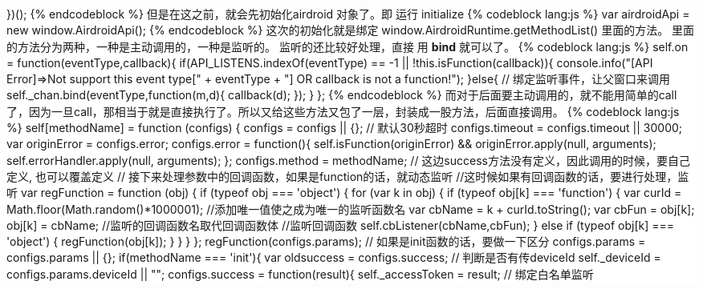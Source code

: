 })();
{% endcodeblock %}
但是在这之前，就会先初始化airdroid 对象了。即 运行 initialize
{% codeblock lang:js %}
var airdroidApi = new window.AirdroidApi();
{% endcodeblock %}
这次的初始化就是绑定 window.AirdroidRuntime.getMethodList() 里面的方法。
里面的方法分为两种，一种是主动调用的，一种是监听的。
监听的还比较好处理，直接 用 **bind** 就可以了。
{% codeblock lang:js %}
self.on = function(eventType,callback){
    if(API_LISTENS.indexOf(eventType) == -1 || !this.isFunction(callback)){
        console.info("[API Error]=>Not support this event type[" + eventType + "] OR callback is not a function!");
    }else{
        // 绑定监听事件，让父窗口来调用
        self._chan.bind(eventType,function(m,d){
            callback(d);
        });
    }
};
{% endcodeblock %}
而对于后面要主动调用的，就不能用简单的call了，因为一旦call，那相当于就是直接执行了。所以又给这些方法又包了一层，封装成一股方法，后面直接调用。
{% codeblock lang:js %}
self[methodName] = function (configs) {
    configs = configs || {};
    // 默认30秒超时
    configs.timeout = configs.timeout || 30000;
    var originError = configs.error;
    configs.error = function(){
        self.isFunction(originError) && originError.apply(null, arguments);
        self.errorHandler.apply(null, arguments);
    };
    configs.method = methodName;
    // 这边success方法没有定义，因此调用的时候，要自己定义, 也可以覆盖定义
    // 接下来处理参数中的回调函数，如果是function的话，就动态监听
    //这时候如果有回调函数的话，要进行处理，监听
    var regFunction = function (obj) {
        if (typeof obj === 'object') {
            for (var k in obj) {
                if (typeof obj[k] === 'function') {
                    var curId = Math.floor(Math.random()*1000001);
                    //添加唯一值使之成为唯一的监听函数名
                    var cbName = k + curId.toString();
                    var cbFun = obj[k];
                    obj[k] = cbName;     //监听的回调函数名取代回调函数体
                    //监听回调函数
                    self.cbListener(cbName,cbFun);
                } else if (typeof obj[k] === 'object') {
                    regFunction(obj[k]);
                }
            }
        }
    };
    regFunction(configs.params);
    // 如果是init函数的话，要做一下区分
    configs.params = configs.params || {};
    if(methodName === 'init'){
        var oldsuccess = configs.success;
        // 判断是否有传deviceId
        self._deviceId = configs.params.deviceId || "";
        configs.success = function(result){
            self._accessToken = result;
            // 绑定白名单监听